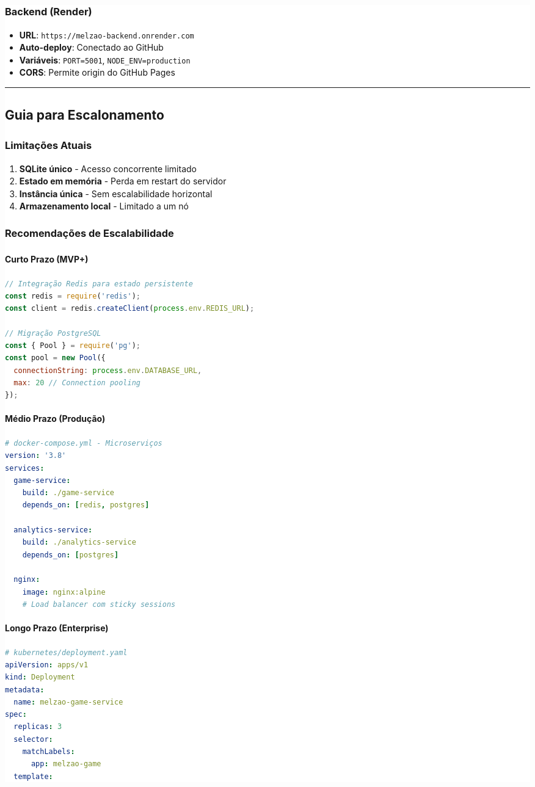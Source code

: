 ### Backend (Render)
- **URL**: `https://melzao-backend.onrender.com`
- **Auto-deploy**: Conectado ao GitHub
- **Variáveis**: `PORT=5001`, `NODE_ENV=production`
- **CORS**: Permite origin do GitHub Pages

---

## Guia para Escalonamento

### Limitações Atuais
1. **SQLite único** - Acesso concorrente limitado
2. **Estado em memória** - Perda em restart do servidor
3. **Instância única** - Sem escalabilidade horizontal
4. **Armazenamento local** - Limitado a um nó

### Recomendações de Escalabilidade

#### Curto Prazo (MVP+)
```javascript
// Integração Redis para estado persistente
const redis = require('redis');
const client = redis.createClient(process.env.REDIS_URL);

// Migração PostgreSQL
const { Pool } = require('pg');
const pool = new Pool({
  connectionString: process.env.DATABASE_URL,
  max: 20 // Connection pooling
});
```

#### Médio Prazo (Produção)
```yaml
# docker-compose.yml - Microserviços
version: '3.8'
services:
  game-service:
    build: ./game-service
    depends_on: [redis, postgres]

  analytics-service:
    build: ./analytics-service
    depends_on: [postgres]

  nginx:
    image: nginx:alpine
    # Load balancer com sticky sessions
```

#### Longo Prazo (Enterprise)
```yaml
# kubernetes/deployment.yaml
apiVersion: apps/v1
kind: Deployment
metadata:
  name: melzao-game-service
spec:
  replicas: 3
  selector:
    matchLabels:
      app: melzao-game
  template:
```